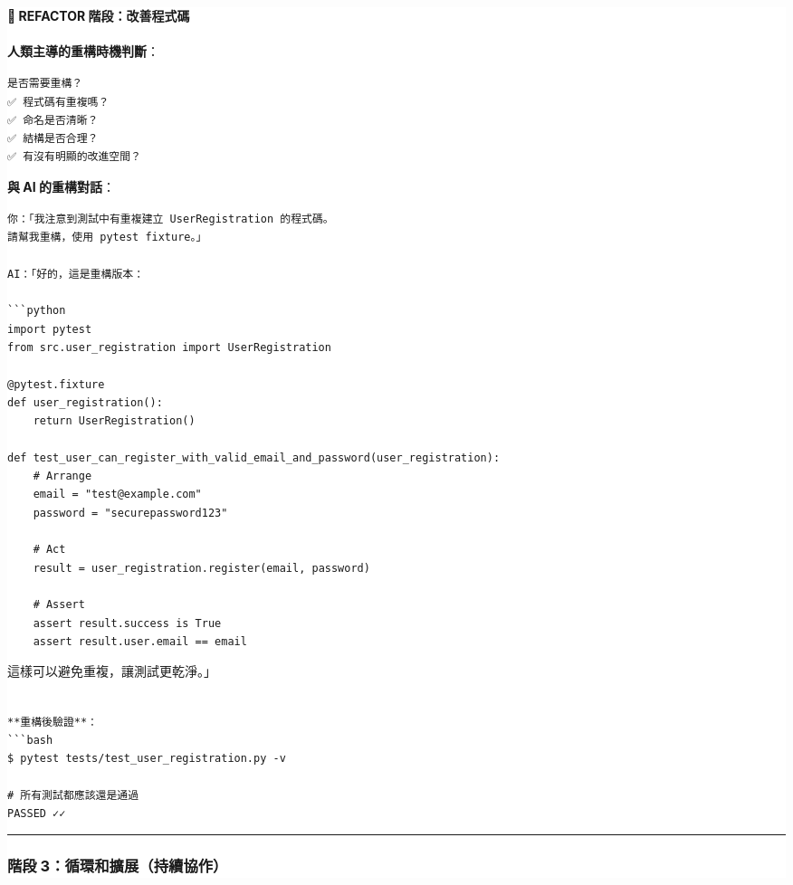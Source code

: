 #### 🔵 REFACTOR 階段：改善程式碼

**人類主導的重構時機判斷**：
```
是否需要重構？
✅ 程式碼有重複嗎？
✅ 命名是否清晰？
✅ 結構是否合理？
✅ 有沒有明顯的改進空間？
```

**與 AI 的重構對話**：
```
你：「我注意到測試中有重複建立 UserRegistration 的程式碼。
請幫我重構，使用 pytest fixture。」

AI：「好的，這是重構版本：

```python
import pytest
from src.user_registration import UserRegistration

@pytest.fixture
def user_registration():
    return UserRegistration()

def test_user_can_register_with_valid_email_and_password(user_registration):
    # Arrange
    email = "test@example.com"
    password = "securepassword123"

    # Act
    result = user_registration.register(email, password)

    # Assert
    assert result.success is True
    assert result.user.email == email
```

這樣可以避免重複，讓測試更乾淨。」
```

**重構後驗證**：
```bash
$ pytest tests/test_user_registration.py -v

# 所有測試都應該還是通過
PASSED ✓✓
```

---

### 階段 3：循環和擴展（持續協作）
